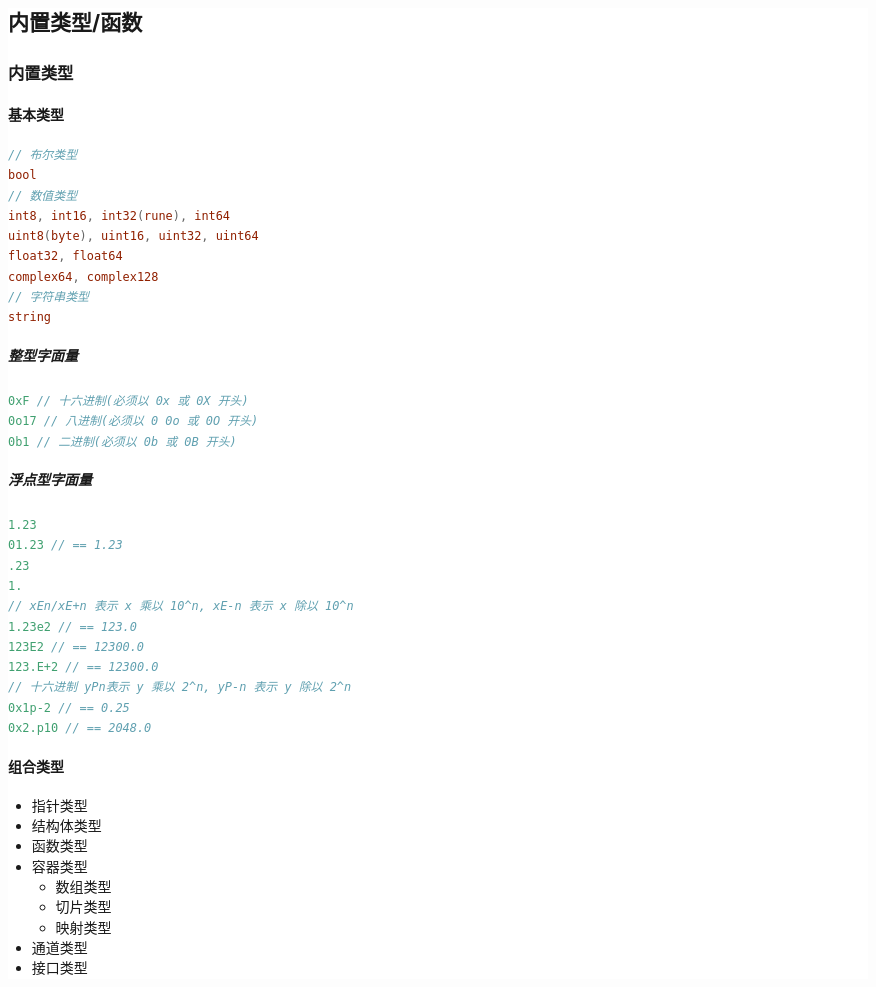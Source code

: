 ## 内置类型/函数

### 内置类型

#### 基本类型

```go
// 布尔类型
bool
// 数值类型
int8, int16, int32(rune), int64
uint8(byte), uint16, uint32, uint64
float32, float64
complex64, complex128
// 字符串类型
string
```

##### 整型字面量

```go
0xF // 十六进制(必须以 0x 或 0X 开头)
0o17 // 八进制(必须以 0 0o 或 0O 开头)
0b1 // 二进制(必须以 0b 或 0B 开头)
```

##### 浮点型字面量

```go
1.23
01.23 // == 1.23
.23
1.
// xEn/xE+n 表示 x 乘以 10^n, xE-n 表示 x 除以 10^n
1.23e2 // == 123.0
123E2 // == 12300.0
123.E+2 // == 12300.0
// 十六进制 yPn表示 y 乘以 2^n, yP-n 表示 y 除以 2^n
0x1p-2 // == 0.25
0x2.p10 // == 2048.0
```

#### 组合类型

- 指针类型
- 结构体类型
- 函数类型
- 容器类型
    - 数组类型
    - 切片类型
    - 映射类型
- 通道类型
- 接口类型
